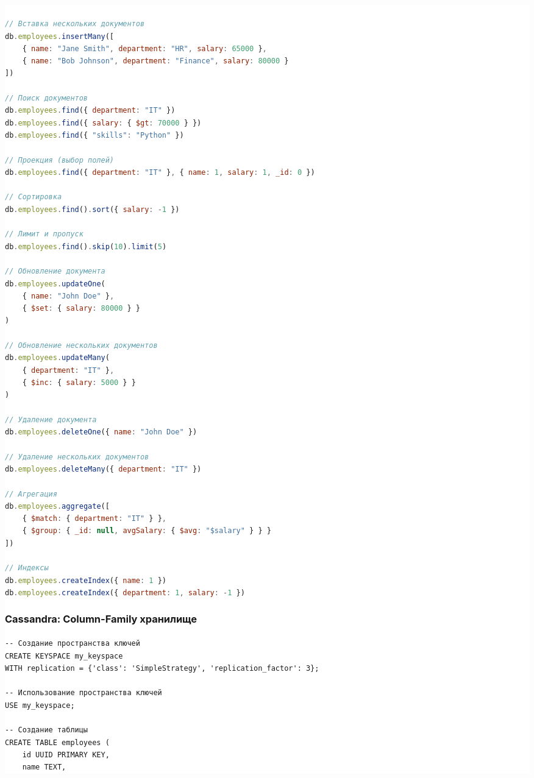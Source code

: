 ```javascript

// Вставка нескольких документов
db.employees.insertMany([
    { name: "Jane Smith", department: "HR", salary: 65000 },
    { name: "Bob Johnson", department: "Finance", salary: 80000 }
])

// Поиск документов
db.employees.find({ department: "IT" })
db.employees.find({ salary: { $gt: 70000 } })
db.employees.find({ "skills": "Python" })

// Проекция (выбор полей)
db.employees.find({ department: "IT" }, { name: 1, salary: 1, _id: 0 })

// Сортировка
db.employees.find().sort({ salary: -1 })

// Лимит и пропуск
db.employees.find().skip(10).limit(5)

// Обновление документа
db.employees.updateOne(
    { name: "John Doe" },
    { $set: { salary: 80000 } }
)

// Обновление нескольких документов
db.employees.updateMany(
    { department: "IT" },
    { $inc: { salary: 5000 } }
)

// Удаление документа
db.employees.deleteOne({ name: "John Doe" })

// Удаление нескольких документов
db.employees.deleteMany({ department: "IT" })

// Агрегация
db.employees.aggregate([
    { $match: { department: "IT" } },
    { $group: { _id: null, avgSalary: { $avg: "$salary" } } }
])

// Индексы
db.employees.createIndex({ name: 1 })
db.employees.createIndex({ department: 1, salary: -1 })
```

### Cassandra: Column-Family хранилище
```cql
-- Создание пространства ключей
CREATE KEYSPACE my_keyspace
WITH replication = {'class': 'SimpleStrategy', 'replication_factor': 3};

-- Использование пространства ключей
USE my_keyspace;

-- Создание таблицы
CREATE TABLE employees (
    id UUID PRIMARY KEY,
    name TEXT,
```